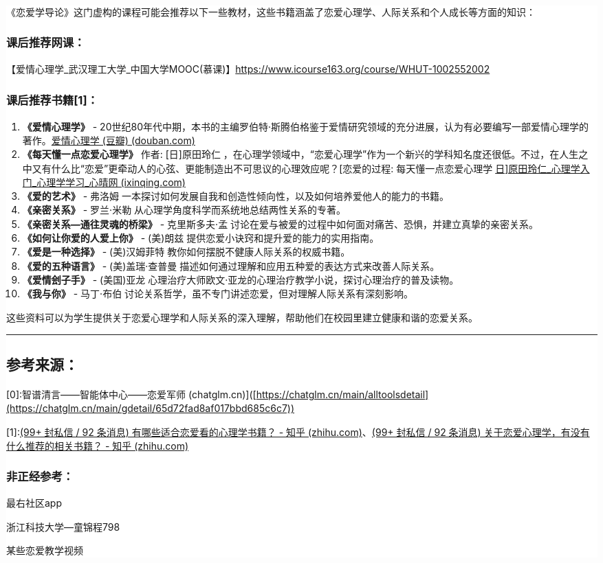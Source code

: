 
《恋爱学导论》这门虚构的课程可能会推荐以下一些教材，这些书籍涵盖了恋爱心理学、人际关系和个人成长等方面的知识：

### 课后推荐网课：

【爱情心理学_武汉理工大学_中国大学MOOC(慕课)】https://www.icourse163.org/course/WHUT-1002552002

### 课后推荐书籍[1]：

1. **《爱情心理学》** - 20世纪80年代中期，本书的主编罗伯特·斯腾伯格鉴于爱情研究领域的充分进展，认为有必要编写一部爱情心理学的著作。[爱情心理学 (豆瓣) (douban.com)](https://book.douban.com/subject/4889277/)
2. **《每天懂一点恋爱心理学》** 作者: [日]原田玲仁 ，在心理学领域中，“恋爱心理学”作为一个新兴的学科知名度还很低。不过，在人生之中又有什么比“恋爱”更牵动人的心弦、更能制造出不可思议的心理效应呢？[恋爱的过程: 每天懂一点恋爱心理学 [日\]原田玲仁_心理学入门_心理学学习_心晴网 (ixinqing.com)](http://www.ixinqing.com/book/7656)
3. **《爱的艺术》** - 弗洛姆 一本探讨如何发展自我和创造性倾向性，以及如何培养爱他人的能力的书籍。
4. **《亲密关系》** - 罗兰·米勒 从心理学角度科学而系统地总结两性关系的专著。
5. **《亲密关系—通往灵魂的桥梁》** - 克里斯多夫·孟 讨论在爱与被爱的过程中如何面对痛苦、恐惧，并建立真挚的亲密关系。
6. **《如何让你爱的人爱上你》** - (美)朗兹 提供恋爱小诀窍和提升爱的能力的实用指南。
7. **《爱是一种选择》** - (美)汉姆菲特 教你如何摆脱不健康人际关系的权威书籍。
8. **《爱的五种语言》** - (美)盖瑞·查普曼 描述如何通过理解和应用五种爱的表达方式来改善人际关系。
9. **《爱情刽子手》** - (美国)亚龙 心理治疗大师欧文·亚龙的心理治疗教学小说，探讨心理治疗的普及读物。
10. **《我与你》** - 马丁·布伯 讨论关系哲学，虽不专门讲述恋爱，但对理解人际关系有深刻影响。

这些资料可以为学生提供关于恋爱心理学和人际关系的深入理解，帮助他们在校园里建立健康和谐的恋爱关系。

***

## 参考来源：

[0]:智谱清言——智能体中心——恋爱军师 (chatglm.cn)]([https://chatglm.cn/main/alltoolsdetail](https://chatglm.cn/main/gdetail/65d72fad8af017bbd685c6c7))

[1]:[(99+ 封私信 / 92 条消息) 有哪些适合恋爱看的心理学书籍？ - 知乎 (zhihu.com)](https://www.zhihu.com/question/438549747)、[(99+ 封私信 / 92 条消息) 关于恋爱心理学，有没有什么推荐的相关书籍？ - 知乎 (zhihu.com)](https://www.zhihu.com/question/36858758)

### 非正经参考：

最右社区app

浙江科技大学—童锦程798

某些恋爱教学视频
